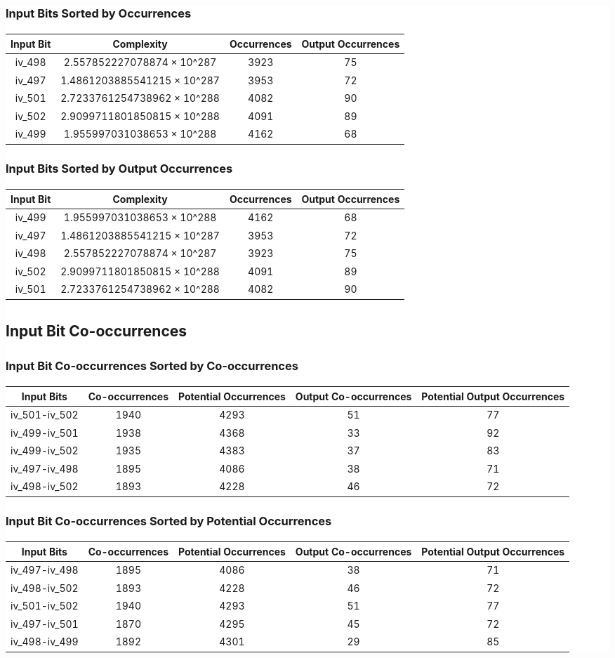 ### Input Bits Sorted by Occurrences

| Input Bit | Complexity | Occurrences | Output Occurrences |
|:---------:|:----------:|:-----------:|:------------------:|
| iv_498 | 2.557852227078874 × 10^287 | 3923 | 75 |
| iv_497 | 1.4861203885541215 × 10^287 | 3953 | 72 |
| iv_501 | 2.7233761254738962 × 10^288 | 4082 | 90 |
| iv_502 | 2.9099711801850815 × 10^288 | 4091 | 89 |
| iv_499 | 1.955997031038653 × 10^288 | 4162 | 68 |

### Input Bits Sorted by Output Occurrences

| Input Bit | Complexity | Occurrences | Output Occurrences |
|:---------:|:----------:|:-----------:|:------------------:|
| iv_499 | 1.955997031038653 × 10^288 | 4162 | 68 |
| iv_497 | 1.4861203885541215 × 10^287 | 3953 | 72 |
| iv_498 | 2.557852227078874 × 10^287 | 3923 | 75 |
| iv_502 | 2.9099711801850815 × 10^288 | 4091 | 89 |
| iv_501 | 2.7233761254738962 × 10^288 | 4082 | 90 |

## Input Bit Co-occurrences

### Input Bit Co-occurrences Sorted by Co-occurrences

| Input Bits | Co-occurrences | Potential Occurrences | Output Co-occurrences | Potential Output Occurrences |
|:----------:|:--------------:|:---------------------:|:---------------------:|:----------------------------:|
| iv_501-iv_502 | 1940 | 4293 | 51 | 77 |
| iv_499-iv_501 | 1938 | 4368 | 33 | 92 |
| iv_499-iv_502 | 1935 | 4383 | 37 | 83 |
| iv_497-iv_498 | 1895 | 4086 | 38 | 71 |
| iv_498-iv_502 | 1893 | 4228 | 46 | 72 |

### Input Bit Co-occurrences Sorted by Potential Occurrences

| Input Bits | Co-occurrences | Potential Occurrences | Output Co-occurrences | Potential Output Occurrences |
|:----------:|:--------------:|:---------------------:|:---------------------:|:----------------------------:|
| iv_497-iv_498 | 1895 | 4086 | 38 | 71 |
| iv_498-iv_502 | 1893 | 4228 | 46 | 72 |
| iv_501-iv_502 | 1940 | 4293 | 51 | 77 |
| iv_497-iv_501 | 1870 | 4295 | 45 | 72 |
| iv_498-iv_499 | 1892 | 4301 | 29 | 85 |
